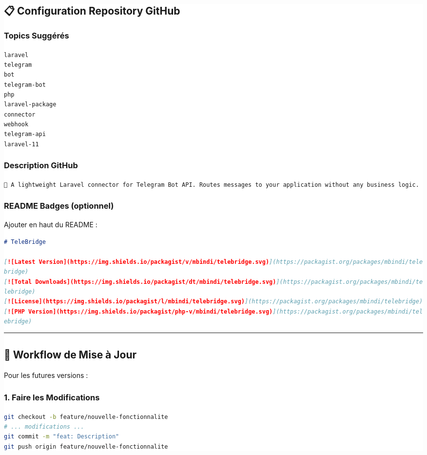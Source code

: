 
## 📋 Configuration Repository GitHub

### Topics Suggérés
```
laravel
telegram
bot
telegram-bot
php
laravel-package
connector
webhook
telegram-api
laravel-11
```

### Description GitHub
```
🚀 A lightweight Laravel connector for Telegram Bot API. Routes messages to your application without any business logic.
```

### README Badges (optionnel)

Ajouter en haut du README :

```markdown
# TeleBridge

[![Latest Version](https://img.shields.io/packagist/v/mbindi/telebridge.svg)](https://packagist.org/packages/mbindi/telebridge)
[![Total Downloads](https://img.shields.io/packagist/dt/mbindi/telebridge.svg)](https://packagist.org/packages/mbindi/telebridge)
[![License](https://img.shields.io/packagist/l/mbindi/telebridge.svg)](https://packagist.org/packages/mbindi/telebridge)
[![PHP Version](https://img.shields.io/packagist/php-v/mbindi/telebridge.svg)](https://packagist.org/packages/mbindi/telebridge)
```

---

## 🔄 Workflow de Mise à Jour

Pour les futures versions :

### 1. Faire les Modifications
```bash
git checkout -b feature/nouvelle-fonctionnalite
# ... modifications ...
git commit -m "feat: Description"
git push origin feature/nouvelle-fonctionnalite
```
